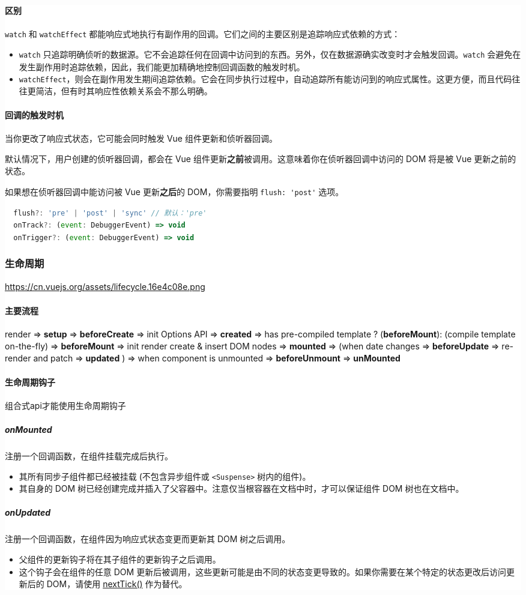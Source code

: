

#### 区别

`watch` 和 `watchEffect` 都能响应式地执行有副作用的回调。它们之间的主要区别是追踪响应式依赖的方式：

- `watch` 只追踪明确侦听的数据源。它不会追踪任何在回调中访问到的东西。另外，仅在数据源确实改变时才会触发回调。`watch` 会避免在发生副作用时追踪依赖，因此，我们能更加精确地控制回调函数的触发时机。
- `watchEffect`，则会在副作用发生期间追踪依赖。它会在同步执行过程中，自动追踪所有能访问到的响应式属性。这更方便，而且代码往往更简洁，但有时其响应性依赖关系会不那么明确。

#### 回调的触发时机

当你更改了响应式状态，它可能会同时触发 Vue 组件更新和侦听器回调。

默认情况下，用户创建的侦听器回调，都会在 Vue 组件更新**之前**被调用。这意味着你在侦听器回调中访问的 DOM 将是被 Vue 更新之前的状态。

如果想在侦听器回调中能访问被 Vue 更新**之后**的 DOM，你需要指明 `flush: 'post'` 选项。

~~~js
  flush?: 'pre' | 'post' | 'sync' // 默认：'pre'
  onTrack?: (event: DebuggerEvent) => void
  onTrigger?: (event: DebuggerEvent) => void
~~~







### 生命周期

https://cn.vuejs.org/assets/lifecycle.16e4c08e.png

#### 主要流程

render => **setup** => **beforeCreate** => init Options API  => **created** => has pre-compiled template ?   (**beforeMount**): (compile template on-the-fly)  =>  **beforeMount** => init render create & insert DOM nodes => **mounted** => (when date changes  => **beforeUpdate** => re-render and patch => **updated** ) => when component is unmounted => **beforeUnmount** => **unMounted**



#### 生命周期钩子

组合式api才能使用生命周期钩子

##### onMounted

注册一个回调函数，在组件挂载完成后执行。

- 其所有同步子组件都已经被挂载 (不包含异步组件或 `<Suspense>` 树内的组件)。
- 其自身的 DOM 树已经创建完成并插入了父容器中。注意仅当根容器在文档中时，才可以保证组件 DOM 树也在文档中。

##### onUpdated

注册一个回调函数，在组件因为响应式状态变更而更新其 DOM 树之后调用。

- 父组件的更新钩子将在其子组件的更新钩子之后调用。
- 这个钩子会在组件的任意 DOM 更新后被调用，这些更新可能是由不同的状态变更导致的。如果你需要在某个特定的状态更改后访问更新后的 DOM，请使用 [nextTick()](https://cn.vuejs.org/api/general.html#nexttick) 作为替代。
